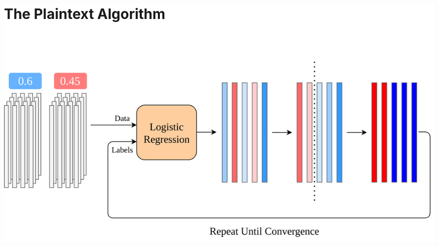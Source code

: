 # The Plaintext Algorithm

<br>
<br>
<div style="position: relative; width: 100%; height: auto;">
  
  <img src="../../figures/llp-full-training.drawio.png" alt="LLP Full Training Left Half" style="
    width: 100%; 
    height: auto; 
    clip-path: polygon(0 0, 20% 0, 20% 100%, 0 100%);
  " v-click="1" />
  
  
  <img src="../../figures/llp-full-training.drawio.png" alt="LLP Full Training Right Half" style="
    position: absolute;
    top: 0;
    left: 0;
    width: 100%; 
    height: auto; 
    clip-path: polygon(20% 0, 100% 0, 100% 100%, 20% 100%);
  " v-click="2" />
</div>

<SlideCurrentNo class="absolute bottom-8 right-10"/>

